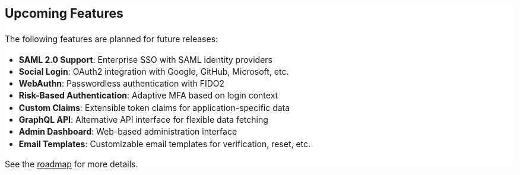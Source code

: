 ## Upcoming Features

The following features are planned for future releases:

- **SAML 2.0 Support**: Enterprise SSO with SAML identity providers
- **Social Login**: OAuth2 integration with Google, GitHub, Microsoft, etc.
- **WebAuthn**: Passwordless authentication with FIDO2
- **Risk-Based Authentication**: Adaptive MFA based on login context
- **Custom Claims**: Extensible token claims for application-specific data
- **GraphQL API**: Alternative API interface for flexible data fetching
- **Admin Dashboard**: Web-based administration interface
- **Email Templates**: Customizable email templates for verification, reset, etc.

See the [roadmap](https://github.com/cerberus-iam/api/blob/main/README.md#roadmap) for more details.
